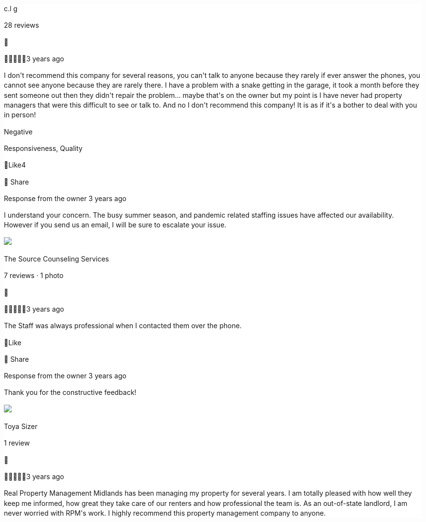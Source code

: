 c.l g

28 reviews



3 years ago

I don't recommend this company for several reasons, you can't talk to anyone because they rarely if ever answer the phones, you cannot see anyone because they are rarely there. I have a problem with a snake getting in the garage, it took a month before they sent someone out then they didn't repair the problem... maybe that's on the owner but my point is I have never had property managers that were this difficult to see or talk to. And no I don't recommend this company! It is as if it's a bother to deal with you in person!

Negative

Responsiveness, Quality

Like4

 Share

Response from the owner 3 years ago

I understand your concern. The busy summer season, and pandemic related staffing issues have affected our availability. However if you send us an email, I will be sure to escalate your issue.

![](https://lh3.googleusercontent.com/a/ACg8ocLSwdUchCuLcphWsNGXskoc1Mtq6o65-8yKEwjH1wSz_HOQvA=w36-h36-p-rp-mo-br100)

The Source Counseling Services

7 reviews · 1 photo



3 years ago

The Staff was always professional when I contacted them over the phone.

Like

 Share

Response from the owner 3 years ago

Thank you for the constructive feedback!

![](https://lh3.googleusercontent.com/a-/ALV-UjXB4I9BunZssRlabfUuD01Ys6oVMLPFILC-7v3l7J2XudVObfs=w36-h36-p-rp-mo-br100)

Toya Sizer

1 review



3 years ago

Real Property Management Midlands has been managing my property for several years. I am totally pleased with how well they keep me informed, how great they take care of our renters and how professional the team is. As an out-of-state landlord, I am never worried with RPM's work. I highly recommend this property management company to anyone.
